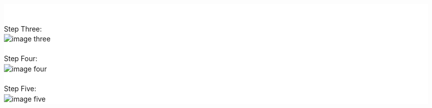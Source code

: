   <br />
  <br />
  Step Three: <br />
  <img src="" height="80%" width="80%" alt="image three"/>
   <br />
  <br />
  Step Four: <br />
  <img src="" height="80%" width="80%" alt="image four"/>
   <br />
  <br />
  Step Five: <br />
  <img src="" height="80%" width="80%" alt="image five"/>
</p>
